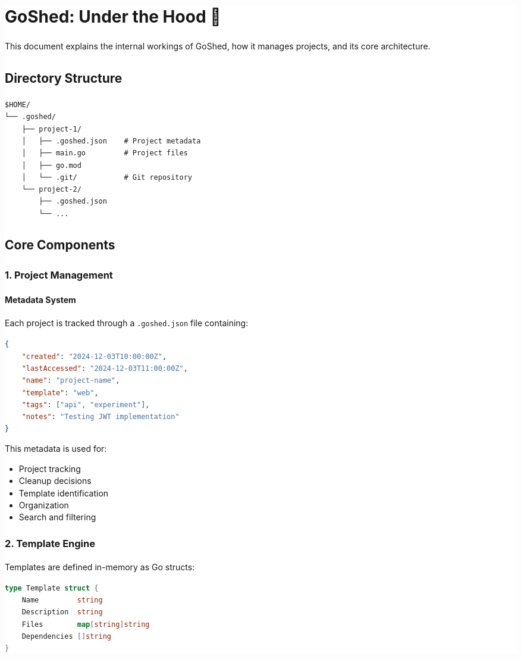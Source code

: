 # GoShed: Under the Hood 🔧

This document explains the internal workings of GoShed, how it manages projects, and its core architecture.

## Directory Structure

```
$HOME/
└── .goshed/
    ├── project-1/
    │   ├── .goshed.json    # Project metadata
    │   ├── main.go         # Project files
    │   ├── go.mod
    │   └── .git/           # Git repository
    └── project-2/
        ├── .goshed.json
        └── ...
```

## Core Components

### 1. Project Management

#### Metadata System
Each project is tracked through a `.goshed.json` file containing:
```json
{
    "created": "2024-12-03T10:00:00Z",
    "lastAccessed": "2024-12-03T11:00:00Z",
    "name": "project-name",
    "template": "web",
    "tags": ["api", "experiment"],
    "notes": "Testing JWT implementation"
}
```

This metadata is used for:
- Project tracking
- Cleanup decisions
- Template identification
- Organization
- Search and filtering

### 2. Template Engine

Templates are defined in-memory as Go structs:
```go
type Template struct {
    Name         string
    Description  string
    Files        map[string]string
    Dependencies []string
}
```
